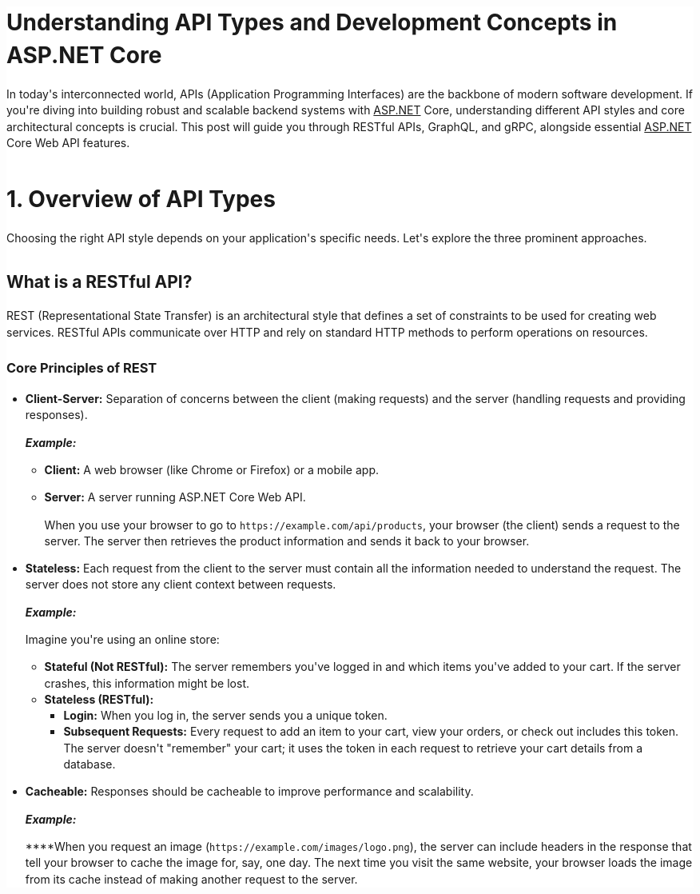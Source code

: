 # Understanding API Types and Development Concepts in ASP.NET Core

In today's interconnected world, APIs (Application Programming Interfaces) are the backbone of modern software development. If you're diving into building robust and scalable backend systems with [ASP.NET](http://asp.net/) Core, understanding different API styles and core architectural concepts is crucial. This post will guide you through RESTful APIs, GraphQL, and gRPC, alongside essential [ASP.NET](http://asp.net/) Core Web API features.

# 1. Overview of API Types

Choosing the right API style depends on your application's specific needs. Let's explore the three prominent approaches.

## What is a RESTful API?

REST (Representational State Transfer) is an architectural style that defines a set of constraints to be used for creating web services. RESTful APIs communicate over HTTP and rely on standard HTTP methods to perform operations on resources.

### **Core Principles of REST**

- **Client-Server:** Separation of concerns between the client (making requests) and the server (handling requests and providing responses).
    
    ***Example:***
    
    - **Client:** A web browser (like Chrome or Firefox) or a mobile app.
    - **Server:** A server running ASP.NET Core Web API.
        
        When you use your browser to go to `https://example.com/api/products`, your browser (the client) sends a request to the server. The server then retrieves the product information and sends it back to your browser.
        
- **Stateless:** Each request from the client to the server must contain all the information needed to understand the request. The server does not store any client context between requests.
    
    ***Example:***
    
    Imagine you're using an online store:
    
    - **Stateful (Not RESTful):** The server remembers you've logged in and which items you've added to your cart. If the server crashes, this information might be lost.
    - **Stateless (RESTful):**
        - **Login:** When you log in, the server sends you a unique token.
        - **Subsequent Requests:**  Every request to add an item to your cart, view your orders, or check out includes this token. The server doesn't "remember" your cart; it uses the token in each request to retrieve your cart details from a database.
- **Cacheable:** Responses should be cacheable to improve performance and scalability.
    
    ***Example:***
    
     ****When you request an image (`https://example.com/images/logo.png`), the server can include headers in the response that tell your browser to cache the image for, say, one day. The next time you visit the same website, your browser loads the image from its cache instead of making another request to the server.
    
